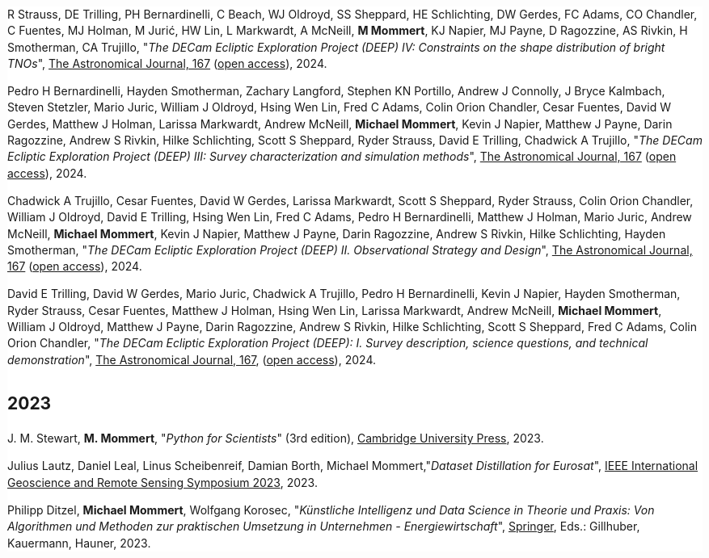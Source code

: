 

R Strauss, DE Trilling, PH Bernardinelli, C Beach, WJ Oldroyd, SS Sheppard, HE Schlichting, DW Gerdes, FC Adams, CO Chandler, C Fuentes, MJ Holman, M Jurić, HW Lin, L Markwardt, A McNeill, **M Mommert**, KJ Napier, MJ Payne, D Ragozzine, AS Rivkin, H Smotherman, CA Trujillo, "*The DECam Ecliptic Exploration Project (DEEP) IV: Constraints on the shape distribution of bright TNOs*", [The Astronomical Journal, 167](https://iopscience.iop.org/article/10.3847/1538-3881/ad1526) ([open access](https://arxiv.org/pdf/2309.04034)), 2024.



Pedro H Bernardinelli, Hayden Smotherman, Zachary Langford, Stephen KN Portillo, Andrew J Connolly, J Bryce Kalmbach, Steven Stetzler, Mario Juric, William J Oldroyd, Hsing Wen Lin, Fred C Adams, Colin Orion Chandler, Cesar Fuentes, David W Gerdes, Matthew J Holman, Larissa Markwardt, Andrew McNeill, **Michael Mommert**, Kevin J Napier, Matthew J Payne, Darin Ragozzine, Andrew S Rivkin, Hilke Schlichting, Scott S Sheppard, Ryder Strauss, David E Trilling, Chadwick A Trujillo, "*The DECam Ecliptic Exploration Project (DEEP) III: Survey characterization and simulation methods*", [The Astronomical Journal, 167](https://iopscience.iop.org/article/10.3847/1538-3881/ad1527) ([open access](https://arxiv.org/pdf/2310.03671)), 2024.


Chadwick A Trujillo, Cesar Fuentes, David W Gerdes, Larissa Markwardt, Scott S Sheppard, Ryder Strauss, Colin Orion Chandler, William J Oldroyd, David E Trilling, Hsing Wen Lin, Fred C Adams, Pedro H Bernardinelli, Matthew J Holman, Mario Juric, Andrew McNeill, **Michael Mommert**, Kevin J Napier, Matthew J Payne, Darin Ragozzine, Andrew S Rivkin, Hilke Schlichting, Hayden Smotherman, "*The DECam Ecliptic Exploration Project (DEEP) II. Observational Strategy and Design*", [The Astronomical Journal, 167](https://iopscience.iop.org/article/10.3847/1538-3881/ad1523) ([open access](https://arxiv.org/pdf/2310.19864)), 2024.



David E Trilling, David W Gerdes, Mario Juric, Chadwick A Trujillo, Pedro H Bernardinelli, Kevin J Napier, Hayden Smotherman, Ryder Strauss, Cesar Fuentes, Matthew J Holman, Hsing Wen Lin, Larissa Markwardt, Andrew McNeill, **Michael Mommert**, William J Oldroyd, Matthew J Payne, Darin Ragozzine, Andrew S Rivkin, Hilke Schlichting, Scott S Sheppard, Fred C Adams, Colin Orion Chandler, "*The DECam Ecliptic Exploration Project (DEEP): I. Survey description, science questions, and technical demonstration*", [The Astronomical Journal, 167](https://iopscience.iop.org/article/10.3847/1538-3881/ad1529), ([open access](https://arxiv.org/pdf/2309.03417)), 2024.



## 2023

J. M. Stewart, **M. Mommert**, "*Python for Scientists*" (3rd edition), [Cambridge University Press](https://www.cambridge.org/us/universitypress/subjects/mathematics/computational-science/python-scientists-3rd-edition), 2023.


Julius Lautz, Daniel Leal, Linus Scheibenreif, Damian Borth, Michael Mommert,"*Dataset Distillation for Eurosat*",  [IEEE International Geoscience and Remote Sensing Symposium 2023](https://ieeexplore.ieee.org/iel7/10281394/10281399/10283460.pdf), 2023.



Philipp Ditzel, **Michael Mommert**, Wolfgang Korosec, "*Künstliche Intelligenz und Data Science in Theorie und Praxis: Von Algorithmen und Methoden zur praktischen Umsetzung in Unternehmen - Energiewirtschaft*", [Springer](https://link.springer.com/book/10.1007/978-3-662-66278-6), Eds.: Gillhuber, Kauermann, Hauner, 2023.
